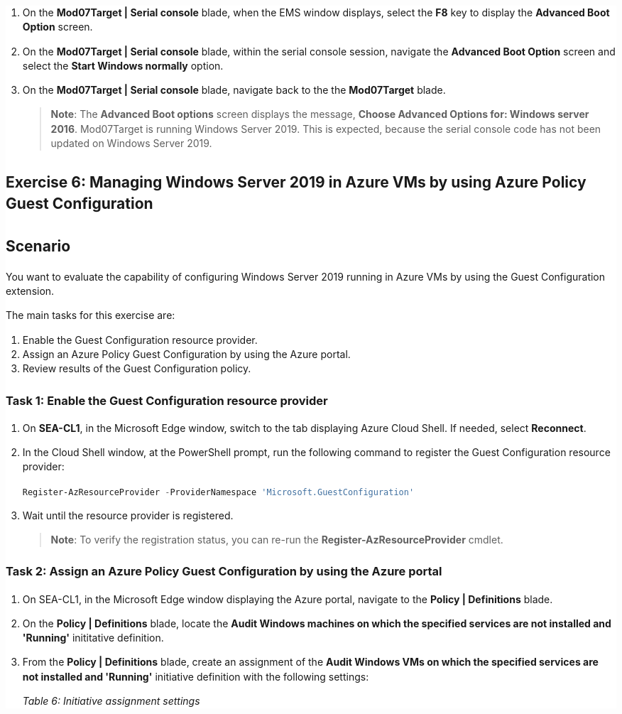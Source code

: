 1. On the **Mod07Target \| Serial console** blade, when the EMS window displays, select the **F8** key to display the **Advanced Boot Option** screen.
1. On the **Mod07Target \| Serial console** blade, within the serial console session, navigate the **Advanced Boot Option** screen and select the **Start Windows normally** option.  
1. On the **Mod07Target \| Serial console** blade, navigate back to the the **Mod07Target** blade.

   > **Note**: The **Advanced Boot options** screen displays the message, **Choose Advanced Options for: Windows server 2016**. Mod07Target is running Windows Server 2019. This is expected, because the serial console code has not been updated on Windows Server 2019.


## Exercise 6: Managing Windows Server 2019 in Azure VMs by using Azure Policy Guest Configuration

## Scenario

You want to evaluate the capability of configuring Windows Server 2019 running in Azure VMs by using the Guest Configuration extension.

The main tasks for this exercise are:

1. Enable the Guest Configuration resource provider.
1. Assign an Azure Policy Guest Configuration by using the Azure portal.
1. Review results of the Guest Configuration policy.

### Task 1: Enable the Guest Configuration resource provider

1. On **SEA-CL1**, in the Microsoft Edge window, switch to the tab displaying Azure Cloud Shell. If needed, select **Reconnect**.
1. In the Cloud Shell window, at the PowerShell prompt, run the following command to register the Guest Configuration resource provider:

   ```powershell
   Register-AzResourceProvider -ProviderNamespace 'Microsoft.GuestConfiguration'
   ```
1. Wait until the resource provider is registered.

   > **Note**: To verify the registration status, you can re-run the **Register-AzResourceProvider** cmdlet.

### Task 2: Assign an Azure Policy Guest Configuration by using the Azure portal

1. On SEA-CL1, in the Microsoft Edge window displaying the Azure portal, navigate to the **Policy \| Definitions** blade.

1. On the **Policy \| Definitions** blade, locate the **Audit Windows machines on which the specified services are not installed and 'Running'** inititative definition.

1. From the **Policy \| Definitions** blade, create an assignment of the **Audit Windows VMs on which the specified services are not installed and 'Running'** initiative definition with the following settings: 

   
   *Table 6: Initiative assignment settings*
   